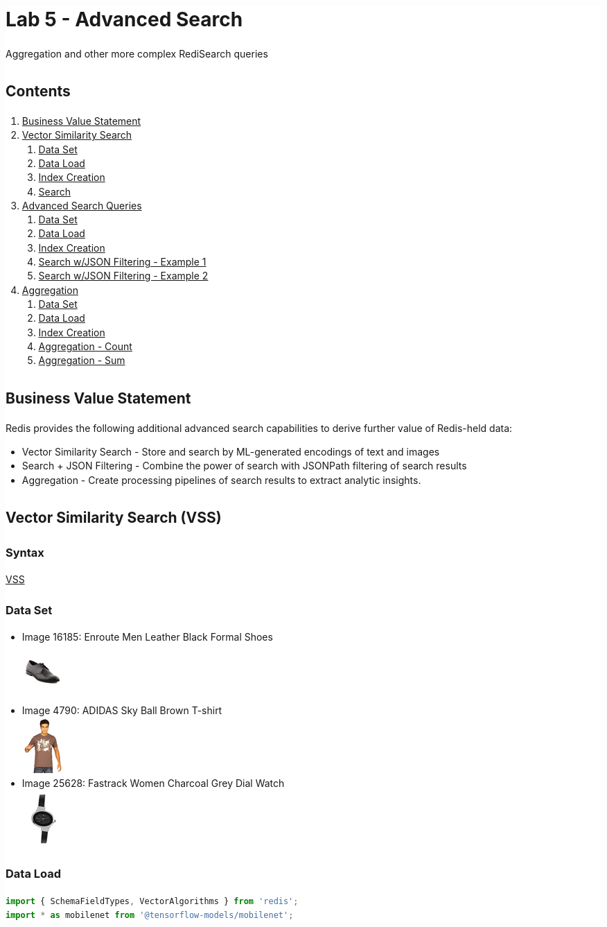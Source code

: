 # Lab 5 - Advanced Search
Aggregation and other more complex RediSearch queries
## Contents
1.  [Business Value Statement](#value)
2.  [Vector Similarity Search](#vss)
    1.  [Data Set](#vss_dataset)
    2.  [Data Load](#vss_dataload)
    3.  [Index Creation](#vss_index)
    4.  [Search](#vss_search)
3.  [Advanced Search Queries](#adv_search)
    1.  [Data Set](#advs_dataset)
    2.  [Data Load](#advs_dataload)
    3.  [Index Creation](#advs_index)
    4.  [Search w/JSON Filtering - Example 1](#advs_ex1)
    5.  [Search w/JSON Filtering - Example 2](#advs_ex2)
4.  [Aggregation](#aggr)
    1.  [Data Set](#aggr_dataset)
    2.  [Data Load](#aggr_dataload)
    3.  [Index Creation](#aggr_index)
    4.  [Aggregation - Count](#aggr_count)
    5.  [Aggregation - Sum](#aggr_sum)

## Business Value Statement <a name="value"></a>
Redis provides the following additional advanced search capabilities to derive further value of Redis-held data:
* Vector Similarity Search - Store and search by ML-generated encodings of text and images
* Search + JSON Filtering - Combine the power of search with JSONPath filtering of search results
* Aggregation - Create processing pipelines of search results to extract analytic insights.

## Vector Similarity Search (VSS) <a name="vss"></a>
### Syntax
[VSS](https://redis.io/docs/stack/search/reference/vectors/)

### Data Set <a name="vss_dataset"></a>
- Image 16185: Enroute Men Leather Black Formal Shoes  
![shoes](images/16185.jpg)
- Image 4790: ADIDAS Sky Ball Brown T-shirt  
![shirt](images/4790.jpg)
- Image 25628: Fastrack Women Charcoal Grey Dial Watch  
![watch](images/25628.jpg)
### Data Load <a name="vss_dataload"></a>
```javascript
import { SchemaFieldTypes, VectorAlgorithms } from 'redis';
import * as mobilenet from '@tensorflow-models/mobilenet';
```